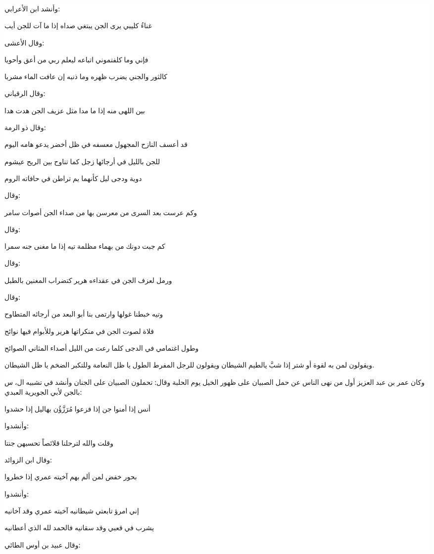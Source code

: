 وأنشد ابن الأعرابي: 

 غناءُ كليبي يرى الجن يبتغي   صداه إذا ما آت للجن أيب  

 وقال الأعشى: 

 فإني وما كلفتموني اتباعه   ليعلم ربي من أعق وأحويا  

 كالثور والجني يضرب ظهره   وما ذنبه إن عافت الماء مشربا  

 وقال الرقياني: 

 بين اللهى منه إذا ما مدا   مثل عزيف الجن هدت هدا  

 وقال ذو الرمة: 

 قد أعسف النازح المجهول معسفه   في ظل أخضر يدعو هامه اليوم  

 للجن بالليل في أرجائها زجل   كما تناوح بين الريح عيشوم  
 
 دوية ودجى ليل كأنهما   يم تراطن في حافاته الروم  

 وقال: 

 وكم عرست بعد السرى من معرسن   بها من صداء الجن أصوات سامر  

 وقال: 

 كم جبت دونك من بهماء مظلمة   تيه إذا ما مغنى جنه سمرا  

 وقال: 

 ورمل لعزف الجن في عقداءه   هرير كتضراب المغنين بالطبل  

 وقال:  

 وتيه خبطنا غولها وارتمى بنا   أبو البعد من أرجائه المتطاوح  

 فلاة لصوت الجن في منكراتها   هرير وللأبوام فيها نوائح  

 وطول اغتمامي في الدجى كلما رعت   من الليل أصداء المثاني الصوائح  

 ويقولون لمن به لقوة أو شتر إذا شبَّ يالطيم الشيطان ويقولون للرجل المفرط الطول يا ظل النعامة وللتكبر الضخم يا ظل الشيطان. 

 وكان عمر بن عبد العزيز أول من نهى الناس عن حمل الصبيان على ظهور الخيل يوم الحلبة وقال: تحملون الصبيان على الجنان وأنشد في تشبيه ال، س بالجن لأبي الجويرية العبدي: 

 أنس إذا أمنوا جن إذا فزعوا   مُرَزَّؤُن بهاليل إذا حشدوا  

 وأنشدوا: 

 وقلت والله لترحلنا   قلائصاً تحسبهن جنتا  

 وقال ابن الزوائد: 

 بحور خفض لمن ألم بهم   آخيته عمري إذا خطروا  

 وأنشدوا: 

 إني امرؤ تابعتي شيطانيه   آخيته عمري وقد آخانيه  
 
 يشرب في قعبي وقد سقانيه   فالحمد لله الذي أعطانيه  

 وقال عبيد بن أوس الطائي: 
